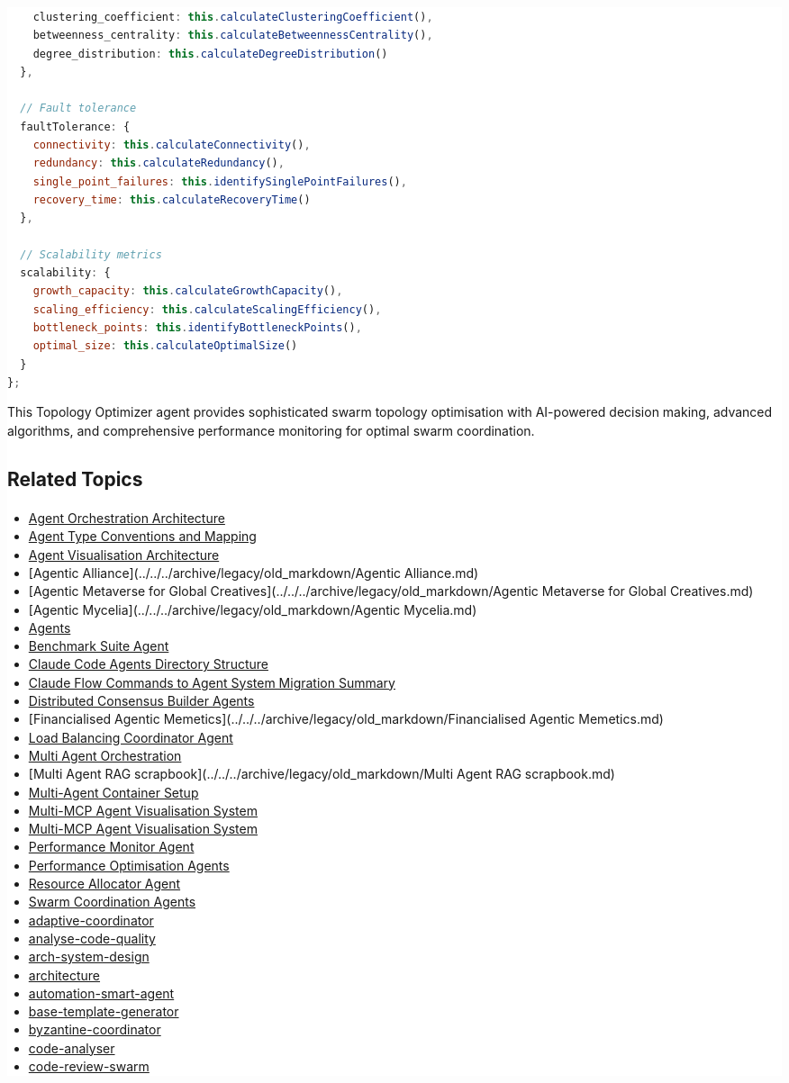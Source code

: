 ```javascript
    clustering_coefficient: this.calculateClusteringCoefficient(),
    betweenness_centrality: this.calculateBetweennessCentrality(),
    degree_distribution: this.calculateDegreeDistribution()
  },
  
  // Fault tolerance
  faultTolerance: {
    connectivity: this.calculateConnectivity(),
    redundancy: this.calculateRedundancy(),
    single_point_failures: this.identifySinglePointFailures(),
    recovery_time: this.calculateRecoveryTime()
  },
  
  // Scalability metrics
  scalability: {
    growth_capacity: this.calculateGrowthCapacity(),
    scaling_efficiency: this.calculateScalingEfficiency(),
    bottleneck_points: this.identifyBottleneckPoints(),
    optimal_size: this.calculateOptimalSize()
  }
};
```

This Topology Optimizer agent provides sophisticated swarm topology optimisation with AI-powered decision making, advanced algorithms, and comprehensive performance monitoring for optimal swarm coordination.

## Related Topics

- [Agent Orchestration Architecture](../../../features/agent-orchestration.md)
- [Agent Type Conventions and Mapping](../../../AGENT_TYPE_CONVENTIONS.md)
- [Agent Visualisation Architecture](../../../agent-visualization-architecture.md)
- [Agentic Alliance](../../../archive/legacy/old_markdown/Agentic Alliance.md)
- [Agentic Metaverse for Global Creatives](../../../archive/legacy/old_markdown/Agentic Metaverse for Global Creatives.md)
- [Agentic Mycelia](../../../archive/legacy/old_markdown/Agentic Mycelia.md)
- [Agents](../../../archive/legacy/old_markdown/Agents.md)
- [Benchmark Suite Agent](../../../reference/agents/optimisation/benchmark-suite.md)
- [Claude Code Agents Directory Structure](../../../reference/agents/README.md)
- [Claude Flow Commands to Agent System Migration Summary](../../../reference/agents/migration-summary.md)
- [Distributed Consensus Builder Agents](../../../reference/agents/consensus/README.md)
- [Financialised Agentic Memetics](../../../archive/legacy/old_markdown/Financialised Agentic Memetics.md)
- [Load Balancing Coordinator Agent](../../../reference/agents/optimisation/load-balancer.md)
- [Multi Agent Orchestration](../../../server/agent-swarm.md)
- [Multi Agent RAG scrapbook](../../../archive/legacy/old_markdown/Multi Agent RAG scrapbook.md)
- [Multi-Agent Container Setup](../../../deployment/multi-agent-setup.md)
- [Multi-MCP Agent Visualisation System](../../../MCP_AGENT_VISUALIZATION.md)
- [Multi-MCP Agent Visualisation System](../../../multi-mcp-agent-visualization.md)
- [Performance Monitor Agent](../../../reference/agents/optimisation/performance-monitor.md)
- [Performance Optimisation Agents](../../../reference/agents/optimisation/README.md)
- [Resource Allocator Agent](../../../reference/agents/optimisation/resource-allocator.md)
- [Swarm Coordination Agents](../../../reference/agents/swarm/README.md)
- [adaptive-coordinator](../../../reference/agents/swarm/adaptive-coordinator.md)
- [analyse-code-quality](../../../reference/agents/analysis/code-review/analyse-code-quality.md)
- [arch-system-design](../../../reference/agents/architecture/system-design/arch-system-design.md)
- [architecture](../../../reference/agents/sparc/architecture.md)
- [automation-smart-agent](../../../reference/agents/templates/automation-smart-agent.md)
- [base-template-generator](../../../reference/agents/base-template-generator.md)
- [byzantine-coordinator](../../../reference/agents/consensus/byzantine-coordinator.md)
- [code-analyser](../../../reference/agents/analysis/code-analyser.md)
- [code-review-swarm](../../../reference/agents/github/code-review-swarm.md)